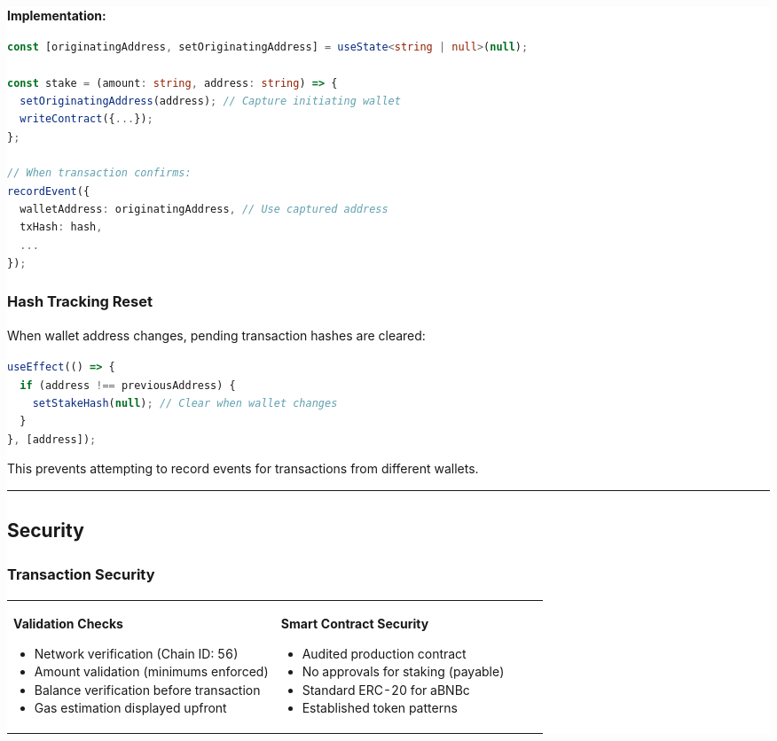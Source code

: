 **Implementation:**

```typescript
const [originatingAddress, setOriginatingAddress] = useState<string | null>(null);

const stake = (amount: string, address: string) => {
  setOriginatingAddress(address); // Capture initiating wallet
  writeContract({...});
};

// When transaction confirms:
recordEvent({
  walletAddress: originatingAddress, // Use captured address
  txHash: hash,
  ...
});
```

### Hash Tracking Reset

When wallet address changes, pending transaction hashes are cleared:

```typescript
useEffect(() => {
  if (address !== previousAddress) {
    setStakeHash(null); // Clear when wallet changes
  }
}, [address]);
```

This prevents attempting to record events for transactions from different wallets.

---

## Security

### Transaction Security

<table>
<tr>
<td width="50%">

**Validation Checks**
- Network verification (Chain ID: 56)
- Amount validation (minimums enforced)
- Balance verification before transaction
- Gas estimation displayed upfront

</td>
<td width="50%">

**Smart Contract Security**
- Audited production contract
- No approvals for staking (payable)
- Standard ERC-20 for aBNBc
- Established token patterns
